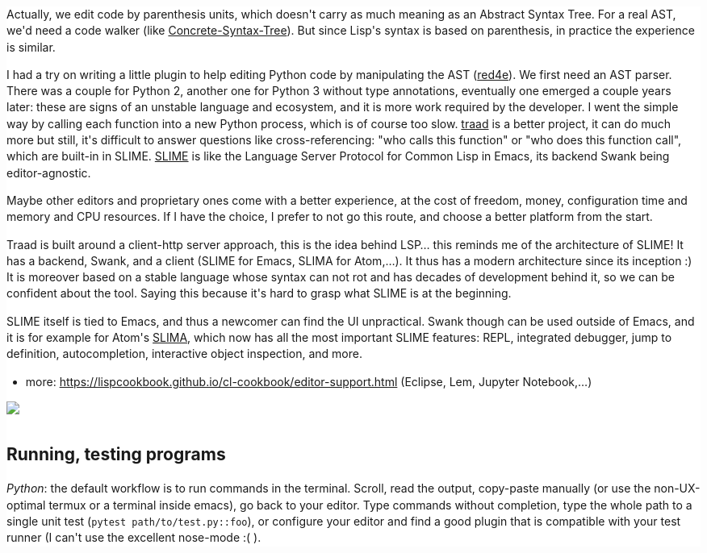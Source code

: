 Actually, we edit code by parenthesis units, which doesn't carry as
much meaning as an Abstract Syntax Tree. For a real AST, we'd need a
code walker (like [Concrete-Syntax-Tree](https://github.com/s-expressionists/Concrete-Syntax-Tree)). But since Lisp's syntax is based on parenthesis, in
practice the experience is similar.



I had a try on writing a little plugin to help editing Python code by manipulating
the AST ([red4e](https://github.com/vindarel/redbaron4emacs)).  We
first need an AST parser. There was a couple for Python 2, another one
for Python 3 without type annotations, eventually one emerged a couple
years later: these are signs of an unstable language and ecosystem, and it is more work
required by the developer. I went the simple way by calling each
function into a new Python process, which is of course too
slow. [traad](https://github.com/abingham/traad) is a better project,
it can do much more but still, it's difficult to answer questions like
cross-referencing: "who calls this function" or "who does this
function call", which are built-in in
SLIME. [SLIME](https://en.wikipedia.org/wiki/SLIME) is like the Language
Server Protocol for Common Lisp in Emacs, its backend Swank being
editor-agnostic.

Maybe other editors and proprietary ones come with a better
experience, at the cost of freedom, money, configuration time and
memory and CPU resources. If I have the choice, I prefer to not go
this route, and choose a better platform from the start.

Traad is built around a client-http server approach, this is the idea
behind LSP…  this reminds me of the architecture of SLIME!
It has a backend, Swank, and a client (SLIME for Emacs, SLIMA for Atom,…).
It thus has a modern architecture since its
inception :) It is moreover based on a stable language whose syntax
can not rot and has decades of development behind it, so we can be
confident about the tool. Saying this because it's hard to grasp what
SLIME is at the beginning.

SLIME itself is tied to Emacs, and thus a newcomer can find the UI
unpractical. Swank though can be used outside of Emacs, and it is for
example for Atom's [SLIMA](https://github.com/neil-lindquist/SLIMA/),
which now has all the most important SLIME features: REPL, integrated
debugger, jump to definition, autocompletion, interactive object
inspection, and more.

- more: https://lispcookbook.github.io/cl-cookbook/editor-support.html (Eclipse, Lem, Jupyter Notebook,…)

[![](https://raw.githubusercontent.com/tarsius/paren-face/master/parentheses.png)](https://github.com/tarsius/paren-face/)


## Running, testing programs

*Python*: the default workflow is to run commands in the
terminal. Scroll, read the output, copy-paste manually (or use the
non-UX-optimal termux or a terminal inside emacs), go back to your
editor. Type commands without completion, type the whole path to a
single unit test (`pytest path/to/test.py::foo`), or configure your
editor and find a good plugin that is compatible with your test runner (I
can't use the excellent nose-mode :( ).
